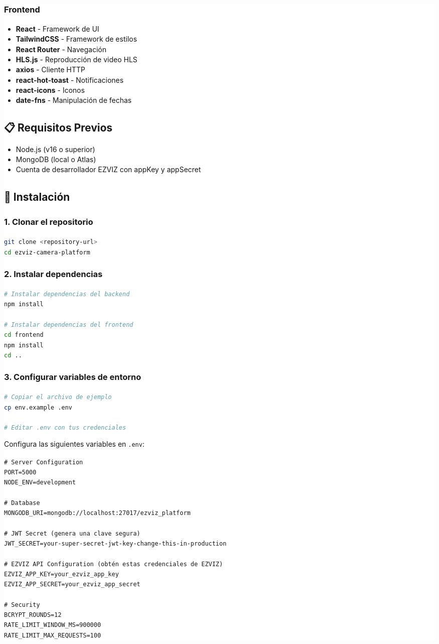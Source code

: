 ### Frontend
- **React** - Framework de UI
- **TailwindCSS** - Framework de estilos
- **React Router** - Navegación
- **HLS.js** - Reproducción de video HLS
- **axios** - Cliente HTTP
- **react-hot-toast** - Notificaciones
- **react-icons** - Iconos
- **date-fns** - Manipulación de fechas

## 📋 Requisitos Previos

- Node.js (v16 o superior)
- MongoDB (local o Atlas)
- Cuenta de desarrollador EZVIZ con appKey y appSecret

## 🚀 Instalación

### 1. Clonar el repositorio
```bash
git clone <repository-url>
cd ezviz-camera-platform
```

### 2. Instalar dependencias
```bash
# Instalar dependencias del backend
npm install

# Instalar dependencias del frontend
cd frontend
npm install
cd ..
```

### 3. Configurar variables de entorno
```bash
# Copiar el archivo de ejemplo
cp env.example .env

# Editar .env con tus credenciales
```

Configura las siguientes variables en `.env`:
```env
# Server Configuration
PORT=5000
NODE_ENV=development

# Database
MONGODB_URI=mongodb://localhost:27017/ezviz_platform

# JWT Secret (genera una clave segura)
JWT_SECRET=your-super-secret-jwt-key-change-this-in-production

# EZVIZ API Configuration (obtén estas credenciales de EZVIZ)
EZVIZ_APP_KEY=your_ezviz_app_key
EZVIZ_APP_SECRET=your_ezviz_app_secret

# Security
BCRYPT_ROUNDS=12
RATE_LIMIT_WINDOW_MS=900000
RATE_LIMIT_MAX_REQUESTS=100
```